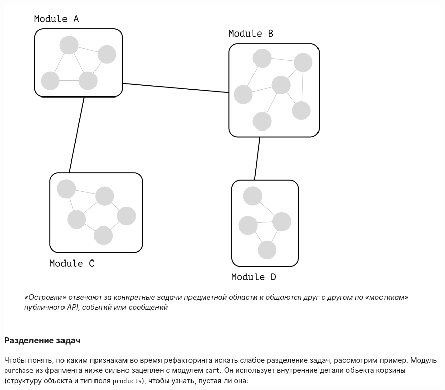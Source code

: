 <figure>
  <img src="../images/13-coupling-cohesion.png" width="600" alt="Несколько модулей-островов, соединённых между собой тонкими мостами; каждый модуль содержит составные части, которые соединены друг с другом сильнее, чем острова между собой">
  <figcaption><em>«Островки» отвечают за конкретные задачи предметной области и общаются друг с другом по «мостикам» публичного API, событий или сообщений</em><br><br></figcaption>
</figure>

### Разделение задач

Чтобы понять, по каким признакам во время рефакторинга искать слабое разделение задач, рассмотрим пример. Модуль `purchase` из фрагмента ниже сильно зацеплен с модулем `cart`. Он использует внутренние детали объекта корзины (структуру объекта и тип поля `products`), чтобы узнать, пустая ли она:
